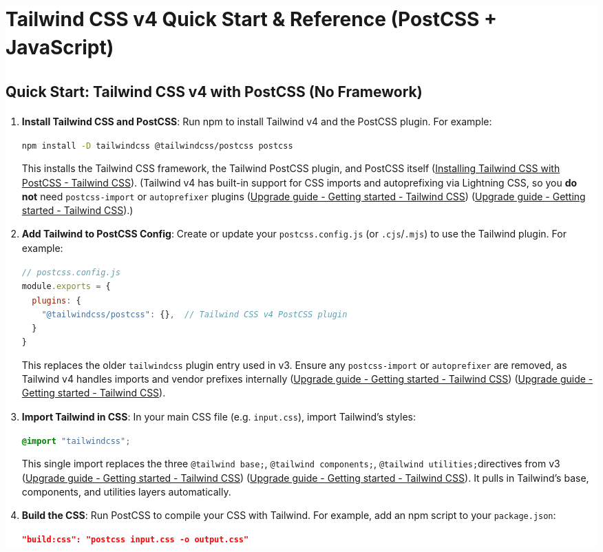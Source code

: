 # Tailwind CSS v4 Quick Start & Reference (PostCSS + JavaScript)

## Quick Start: Tailwind CSS v4 with PostCSS (No Framework)

1. **Install Tailwind CSS and PostCSS**: Run npm to install Tailwind v4 and the PostCSS plugin. For example:
    
    ```bash
    npm install -D tailwindcss @tailwindcss/postcss postcss
    ```
    
    This installs the Tailwind CSS framework, the Tailwind PostCSS plugin, and PostCSS itself ([Installing Tailwind CSS with PostCSS - Tailwind CSS](https://tailwindcss.com/docs/installation/using-postcss#:~:text=)). (Tailwind v4 has built-in support for CSS imports and autoprefixing via Lightning CSS, so you **do not** need `postcss-import` or `autoprefixer` plugins ([Upgrade guide - Getting started - Tailwind CSS](https://tailwindcss.com/docs/upgrade-guide#:~:text=In%20v3%2C%20the%20,package)) ([Upgrade guide - Getting started - Tailwind CSS](https://tailwindcss.com/docs/upgrade-guide#:~:text=Additionally%2C%20in%20v4%20imports%20and,they%20are%20in%20your%20project)).)
    
2. **Add Tailwind to PostCSS Config**: Create or update your `postcss.config.js` (or `.cjs`/`.mjs`) to use the Tailwind plugin. For example:
    
    ```js
    // postcss.config.js
    module.exports = {
      plugins: {
        "@tailwindcss/postcss": {},  // Tailwind CSS v4 PostCSS plugin
      }
    }
    ```
    
    This replaces the older `tailwindcss` plugin entry used in v3. Ensure any `postcss-import` or `autoprefixer` are removed, as Tailwind v4 handles imports and vendor prefixes internally ([Upgrade guide - Getting started - Tailwind CSS](https://tailwindcss.com/docs/upgrade-guide#:~:text=In%20v3%2C%20the%20,package)) ([Upgrade guide - Getting started - Tailwind CSS](https://tailwindcss.com/docs/upgrade-guide#:~:text=Additionally%2C%20in%20v4%20imports%20and,they%20are%20in%20your%20project)).
    
3. **Import Tailwind in CSS**: In your main CSS file (e.g. `input.css`), import Tailwind’s styles:
    
    ```css
    @import "tailwindcss";
    ```
    
    This single import replaces the three `@tailwind base;`, `@tailwind components;`, `@tailwind utilities;`directives from v3 ([Upgrade guide - Getting started - Tailwind CSS](https://tailwindcss.com/docs/upgrade-guide#:~:text=Removed%20%40tailwind%20directives)) ([Upgrade guide - Getting started - Tailwind CSS](https://tailwindcss.com/docs/upgrade-guide#:~:text=%40tailwind%20base%3B)). It pulls in Tailwind’s base, components, and utilities layers automatically.
    
4. **Build the CSS**: Run PostCSS to compile your CSS with Tailwind. For example, add an npm script to your `package.json`:
    
    ```json
    "build:css": "postcss input.css -o output.css"
    ```
    